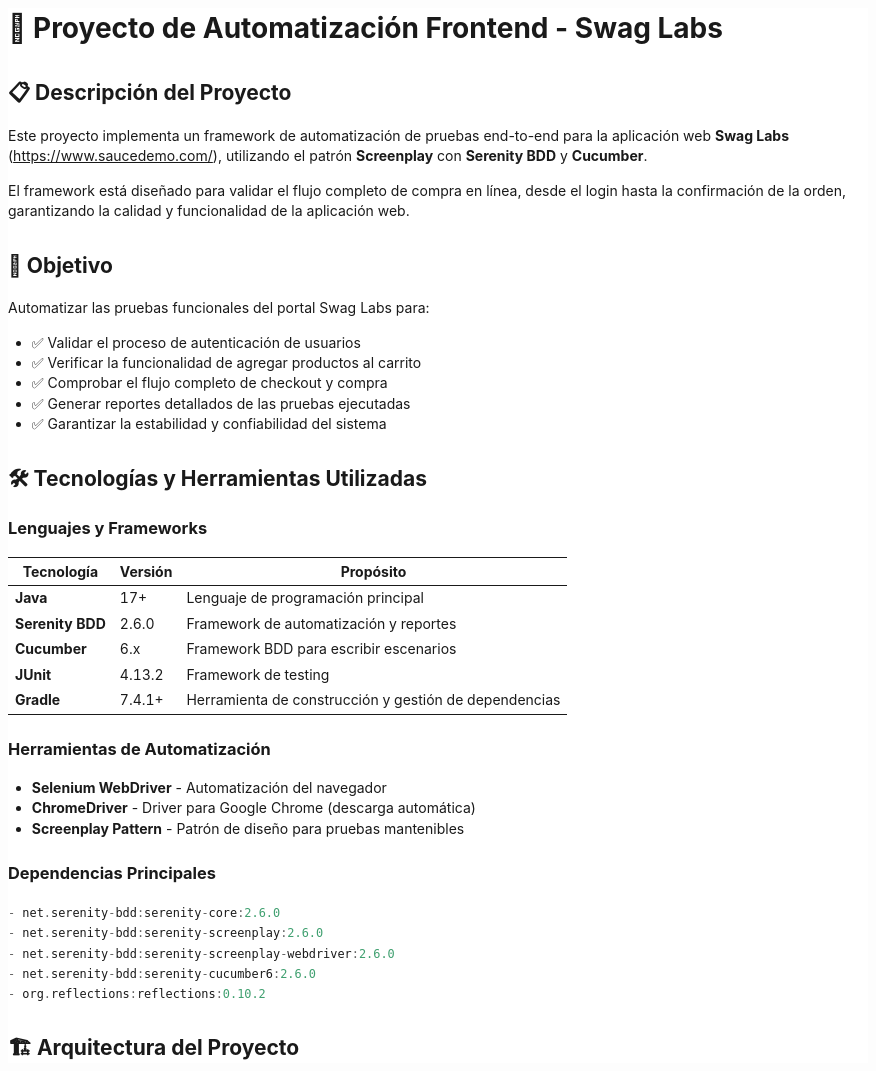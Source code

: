# 🚀 Proyecto de Automatización Frontend - Swag Labs

## 📋 Descripción del Proyecto

Este proyecto implementa un framework de automatización de pruebas end-to-end para la aplicación web **Swag Labs** (https://www.saucedemo.com/), utilizando el patrón **Screenplay** con **Serenity BDD** y **Cucumber**. 

El framework está diseñado para validar el flujo completo de compra en línea, desde el login hasta la confirmación de la orden, garantizando la calidad y funcionalidad de la aplicación web.

## 🎯 Objetivo

Automatizar las pruebas funcionales del portal Swag Labs para:
- ✅ Validar el proceso de autenticación de usuarios
- ✅ Verificar la funcionalidad de agregar productos al carrito
- ✅ Comprobar el flujo completo de checkout y compra
- ✅ Generar reportes detallados de las pruebas ejecutadas
- ✅ Garantizar la estabilidad y confiabilidad del sistema

## 🛠️ Tecnologías y Herramientas Utilizadas

### **Lenguajes y Frameworks**
| Tecnología | Versión | Propósito |
|------------|---------|-----------|
| **Java** | 17+ | Lenguaje de programación principal |
| **Serenity BDD** | 2.6.0 | Framework de automatización y reportes |
| **Cucumber** | 6.x | Framework BDD para escribir escenarios |
| **JUnit** | 4.13.2 | Framework de testing |
| **Gradle** | 7.4.1+ | Herramienta de construcción y gestión de dependencias |

### **Herramientas de Automatización**
- **Selenium WebDriver** - Automatización del navegador
- **ChromeDriver** - Driver para Google Chrome (descarga automática)
- **Screenplay Pattern** - Patrón de diseño para pruebas mantenibles

### **Dependencias Principales**
```gradle
- net.serenity-bdd:serenity-core:2.6.0
- net.serenity-bdd:serenity-screenplay:2.6.0
- net.serenity-bdd:serenity-screenplay-webdriver:2.6.0
- net.serenity-bdd:serenity-cucumber6:2.6.0
- org.reflections:reflections:0.10.2
```

## 🏗️ Arquitectura del Proyecto

